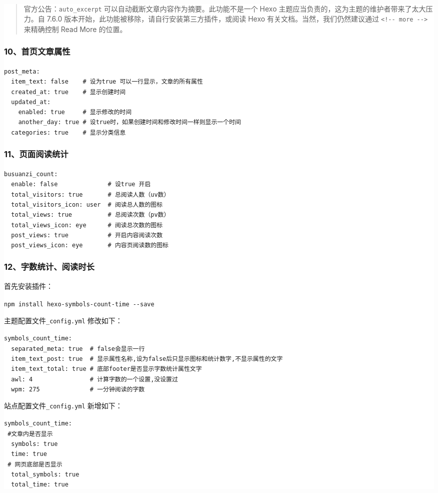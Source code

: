 > 官方公告：`auto_excerpt` 可以自动截断文章内容作为摘要。此功能不是一个 Hexo 主题应当负责的，这为主题的维护者带来了太大压力。自 7.6.0 版本开始，此功能被移除，请自行安装第三方插件，或阅读 Hexo 有关文档。当然，我们仍然建议通过 `<!-- more -->` 来精确控制 Read More 的位置。

### 10、首页文章属性

```
post_meta:
  item_text: false    # 设为true 可以一行显示，文章的所有属性
  created_at: true    # 显示创建时间
  updated_at:
    enabled: true     # 显示修改的时间
    another_day: true # 设true时，如果创建时间和修改时间一样则显示一个时间
  categories: true    # 显示分类信息
```

### 11、页面阅读统计

```
busuanzi_count:
  enable: false              # 设true 开启
  total_visitors: true       # 总阅读人数（uv数）
  total_visitors_icon: user  # 阅读总人数的图标
  total_views: true          # 总阅读次数（pv数）
  total_views_icon: eye      # 阅读总次数的图标
  post_views: true           # 开启内容阅读次数
  post_views_icon: eye       # 内容页阅读数的图标
```

### 12、字数统计、阅读时长

首先安装插件：

```
npm install hexo-symbols-count-time --save
```

主题配置文件`_config.yml` 修改如下：

```
symbols_count_time:
  separated_meta: true  # false会显示一行
  item_text_post: true  # 显示属性名称,设为false后只显示图标和统计数字,不显示属性的文字
  item_text_total: true # 底部footer是否显示字数统计属性文字
  awl: 4                # 计算字数的一个设置,没设置过
  wpm: 275              # 一分钟阅读的字数
```

站点配置文件`_config.yml` 新增如下：

```
symbols_count_time:
 #文章内是否显示
  symbols: true
  time: true
 # 网页底部是否显示
  total_symbols: true
  total_time: true
```
